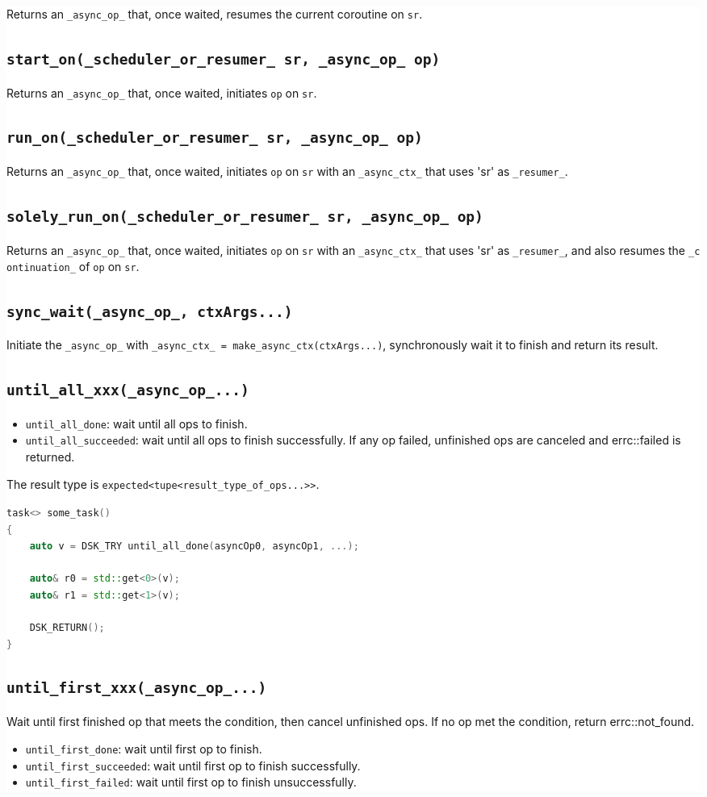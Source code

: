 Returns an `_async_op_` that, once waited, resumes the current coroutine on `sr`.


## `start_on(_scheduler_or_resumer_ sr, _async_op_ op)`

Returns an `_async_op_` that, once waited, initiates `op` on `sr`.


## `run_on(_scheduler_or_resumer_ sr, _async_op_ op)`

Returns an `_async_op_` that, once waited, initiates `op` on `sr` with an `_async_ctx_` that uses 'sr' as `_resumer_`.


## `solely_run_on(_scheduler_or_resumer_ sr, _async_op_ op)`

Returns an `_async_op_` that, once waited, initiates `op` on `sr` with an `_async_ctx_` that uses 'sr' as `_resumer_`, and also resumes the `_continuation_` of `op` on `sr`.


## `sync_wait(_async_op_, ctxArgs...)`

Initiate the `_async_op_` with `_async_ctx_ = make_async_ctx(ctxArgs...)`, synchronously wait it to finish and return its result.

## `until_all_xxx(_async_op_...)`

- `until_all_done`: wait until all ops to finish.
- `until_all_succeeded`: wait until all ops to finish successfully. If any op failed, unfinished ops are canceled and errc::failed is returned.

The result type is `expected<tupe<result_type_of_ops...>>`.

```C++
task<> some_task()
{
    auto v = DSK_TRY until_all_done(asyncOp0, asyncOp1, ...);

    auto& r0 = std::get<0>(v);
    auto& r1 = std::get<1>(v);

    DSK_RETURN();
}
```

## `until_first_xxx(_async_op_...)`

Wait until first finished op that meets the condition, then cancel unfinished ops. If no op met the condition, return errc::not_found.

- `until_first_done`: wait until first op to finish.
- `until_first_succeeded`: wait until first op to finish successfully.
- `until_first_failed`: wait until first op to finish unsuccessfully.
